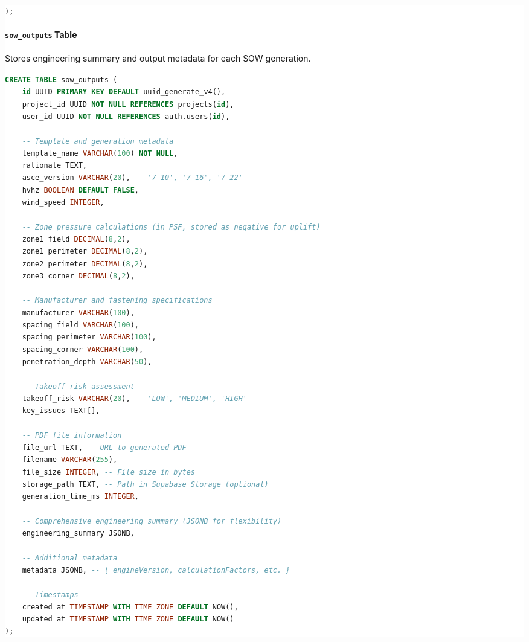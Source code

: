 ```sql
);
```

#### `sow_outputs` Table
Stores engineering summary and output metadata for each SOW generation.

```sql
CREATE TABLE sow_outputs (
    id UUID PRIMARY KEY DEFAULT uuid_generate_v4(),
    project_id UUID NOT NULL REFERENCES projects(id),
    user_id UUID NOT NULL REFERENCES auth.users(id),
    
    -- Template and generation metadata
    template_name VARCHAR(100) NOT NULL,
    rationale TEXT,
    asce_version VARCHAR(20), -- '7-10', '7-16', '7-22'
    hvhz BOOLEAN DEFAULT FALSE,
    wind_speed INTEGER,
    
    -- Zone pressure calculations (in PSF, stored as negative for uplift)
    zone1_field DECIMAL(8,2),
    zone1_perimeter DECIMAL(8,2),
    zone2_perimeter DECIMAL(8,2),
    zone3_corner DECIMAL(8,2),
    
    -- Manufacturer and fastening specifications
    manufacturer VARCHAR(100),
    spacing_field VARCHAR(100),
    spacing_perimeter VARCHAR(100),
    spacing_corner VARCHAR(100),
    penetration_depth VARCHAR(50),
    
    -- Takeoff risk assessment
    takeoff_risk VARCHAR(20), -- 'LOW', 'MEDIUM', 'HIGH'
    key_issues TEXT[],
    
    -- PDF file information
    file_url TEXT, -- URL to generated PDF
    filename VARCHAR(255),
    file_size INTEGER, -- File size in bytes
    storage_path TEXT, -- Path in Supabase Storage (optional)
    generation_time_ms INTEGER,
    
    -- Comprehensive engineering summary (JSONB for flexibility)
    engineering_summary JSONB,
    
    -- Additional metadata
    metadata JSONB, -- { engineVersion, calculationFactors, etc. }
    
    -- Timestamps
    created_at TIMESTAMP WITH TIME ZONE DEFAULT NOW(),
    updated_at TIMESTAMP WITH TIME ZONE DEFAULT NOW()
);
```
